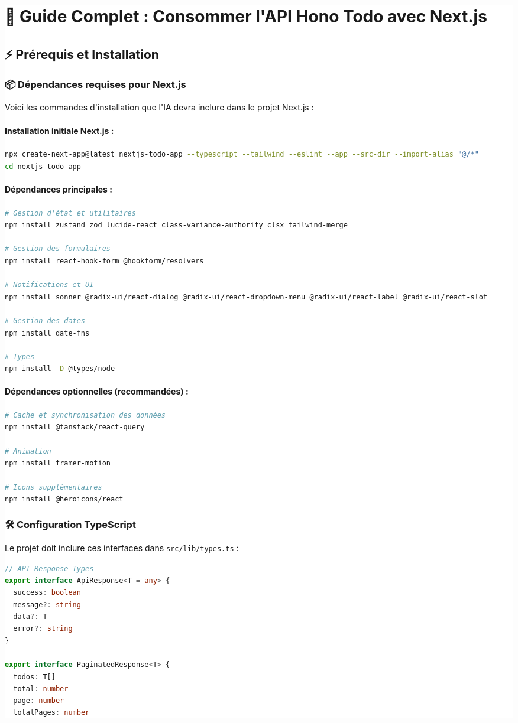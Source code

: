# 🚀 Guide Complet : Consommer l'API Hono Todo avec Next.js

## ⚡ Prérequis et Installation

### 📦 Dépendances requises pour Next.js

Voici les commandes d'installation que l'IA devra inclure dans le projet Next.js :

#### Installation initiale Next.js :
```bash
npx create-next-app@latest nextjs-todo-app --typescript --tailwind --eslint --app --src-dir --import-alias "@/*"
cd nextjs-todo-app
```

#### Dépendances principales :
```bash
# Gestion d'état et utilitaires
npm install zustand zod lucide-react class-variance-authority clsx tailwind-merge

# Gestion des formulaires
npm install react-hook-form @hookform/resolvers

# Notifications et UI
npm install sonner @radix-ui/react-dialog @radix-ui/react-dropdown-menu @radix-ui/react-label @radix-ui/react-slot

# Gestion des dates
npm install date-fns

# Types
npm install -D @types/node
```

#### Dépendances optionnelles (recommandées) :
```bash
# Cache et synchronisation des données
npm install @tanstack/react-query

# Animation
npm install framer-motion

# Icons supplémentaires
npm install @heroicons/react
```

### 🛠️ Configuration TypeScript

Le projet doit inclure ces interfaces dans `src/lib/types.ts` :

```typescript
// API Response Types
export interface ApiResponse<T = any> {
  success: boolean
  message?: string
  data?: T
  error?: string
}

export interface PaginatedResponse<T> {
  todos: T[]
  total: number
  page: number
  totalPages: number
```